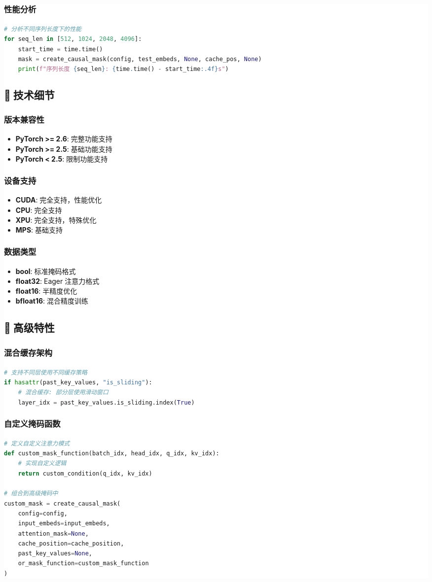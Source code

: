 ### 性能分析
```python
# 分析不同序列长度下的性能
for seq_len in [512, 1024, 2048, 4096]:
    start_time = time.time()
    mask = create_causal_mask(config, test_embeds, None, cache_pos, None)
    print(f"序列长度 {seq_len}: {time.time() - start_time:.4f}s")
```

## 📖 技术细节

### 版本兼容性
- **PyTorch >= 2.6**: 完整功能支持
- **PyTorch >= 2.5**: 基础功能支持
- **PyTorch < 2.5**: 限制功能支持

### 设备支持
- **CUDA**: 完全支持，性能优化
- **CPU**: 完全支持
- **XPU**: 完全支持，特殊优化
- **MPS**: 基础支持

### 数据类型
- **bool**: 标准掩码格式
- **float32**: Eager 注意力格式
- **float16**: 半精度优化
- **bfloat16**: 混合精度训练

## 🔮 高级特性

### 混合缓存架构
```python
# 支持不同层使用不同缓存策略
if hasattr(past_key_values, "is_sliding"):
    # 混合缓存: 部分层使用滑动窗口
    layer_idx = past_key_values.is_sliding.index(True)
```

### 自定义掩码函数
```python
# 定义自定义注意力模式
def custom_mask_function(batch_idx, head_idx, q_idx, kv_idx):
    # 实现自定义逻辑
    return custom_condition(q_idx, kv_idx)

# 组合到高级掩码中
custom_mask = create_causal_mask(
    config=config,
    input_embeds=input_embeds,
    attention_mask=None,
    cache_position=cache_position,
    past_key_values=None,
    or_mask_function=custom_mask_function
)
```
